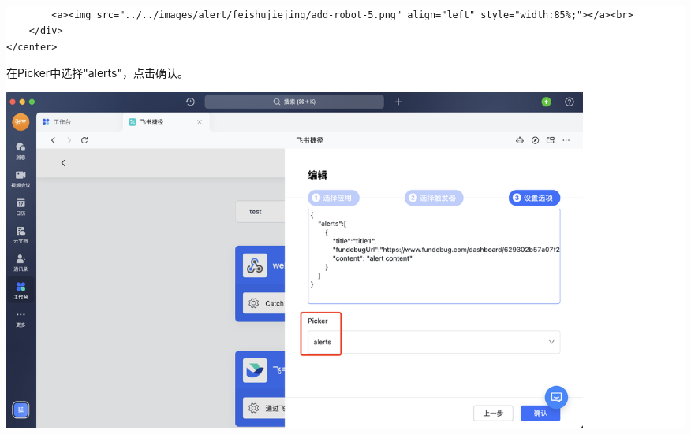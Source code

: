         	<a><img src="../../images/alert/feishujiejing/add-robot-5.png" align="left" style="width:85%;"></a><br>
		</div>
	</center>
</table>

在Picker中选择"alerts"，点击确认。
<table>
	<center>
		<div>
        	<a><img src="../../images/alert/feishujiejing/add-robot-6.png" align="left" style="width:85%;"></a><br>
		</div>
	</center>
</table>
